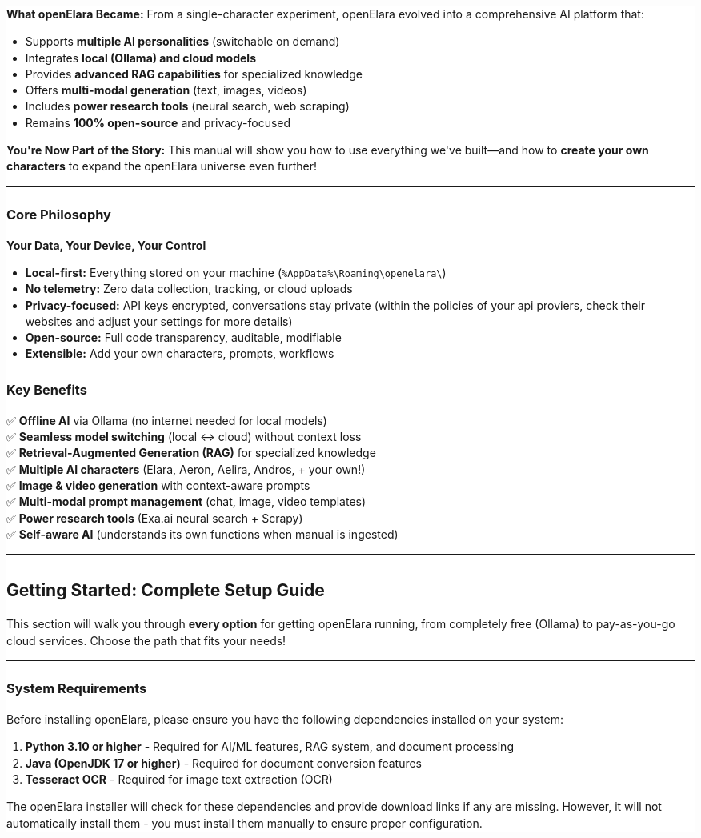 **What openElara Became:**
From a single-character experiment, openElara evolved into a comprehensive AI platform that:
- Supports **multiple AI personalities** (switchable on demand)
- Integrates **local (Ollama) and cloud models**
- Provides **advanced RAG capabilities** for specialized knowledge
- Offers **multi-modal generation** (text, images, videos)
- Includes **power research tools** (neural search, web scraping)
- Remains **100% open-source** and privacy-focused

**You're Now Part of the Story:**
This manual will show you how to use everything we've built—and how to **create your own characters** to expand the openElara universe even further!

---

### Core Philosophy
**Your Data, Your Device, Your Control**
- **Local-first:** Everything stored on your machine (`%AppData%\Roaming\openelara\`)
- **No telemetry:** Zero data collection, tracking, or cloud uploads
- **Privacy-focused:** API keys encrypted, conversations stay private (within the policies of your api proviers, check their websites and adjust your settings for more details)
- **Open-source:** Full code transparency, auditable, modifiable
- **Extensible:** Add your own characters, prompts, workflows

### Key Benefits
✅ **Offline AI** via Ollama (no internet needed for local models)  
✅ **Seamless model switching** (local ↔ cloud) without context loss  
✅ **Retrieval-Augmented Generation (RAG)** for specialized knowledge  
✅ **Multiple AI characters** (Elara, Aeron, Aelira, Andros, + your own!)  
✅ **Image & video generation** with context-aware prompts  
✅ **Multi-modal prompt management** (chat, image, video templates)  
✅ **Power research tools** (Exa.ai neural search + Scrapy)  
✅ **Self-aware AI** (understands its own functions when manual is ingested)  

---

## Getting Started: Complete Setup Guide

This section will walk you through **every option** for getting openElara running, from completely free (Ollama) to pay-as-you-go cloud services. Choose the path that fits your needs!

---

### System Requirements

Before installing openElara, please ensure you have the following dependencies installed on your system:

1. **Python 3.10 or higher** - Required for AI/ML features, RAG system, and document processing
2. **Java (OpenJDK 17 or higher)** - Required for document conversion features
3. **Tesseract OCR** - Required for image text extraction (OCR)

The openElara installer will check for these dependencies and provide download links if any are missing. However, it will not automatically install them - you must install them manually to ensure proper configuration.

